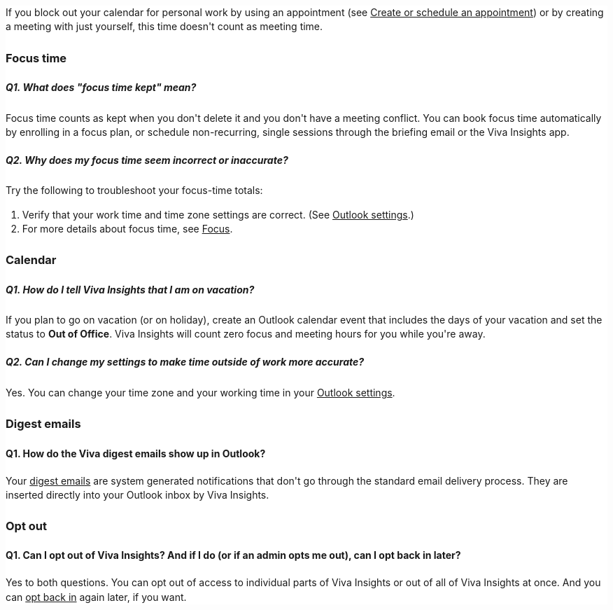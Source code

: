 If you block out your calendar for personal work by using an appointment (see [Create or schedule an appointment](https://support.office.com/article/create-or-schedule-an-appointment-be84396a-0903-4e25-b31c-1c99ce0dacf2)) or by creating a meeting with just yourself, this time doesn't count as meeting time.

### Focus time

##### Q1. What does "focus time kept" mean?

Focus time counts as kept when you don't delete it and you don't have a meeting conflict. You can book focus time automatically by enrolling in a focus plan, or schedule non-recurring, single sessions through the briefing email or the Viva Insights app. 

##### Q2. Why does my focus time seem incorrect or inaccurate?

Try the following to troubleshoot your focus-time totals:

1. Verify that your work time and time zone settings are correct. (See  [Outlook settings](https://outlook.office.com/calendar/options/calendar/view/appearance).)
2. For more details about focus time, see [Focus](../teams/viva-insights-protect-time.md#book-focus-time-or-a-plan).  

### Calendar

##### Q1. How do I tell Viva Insights that I am on vacation?

If you plan to go on vacation (or on holiday), create an Outlook calendar event that includes the days of your vacation and set the status to **Out of Office**. Viva Insights will count zero focus and meeting hours for you while you're away.

##### Q2. Can I change my settings to make time outside of work more accurate?

Yes. You can change your time zone and your working time in your [Outlook settings](https://outlook.office.com/calendar/options/calendar/view/appearance).

### Digest emails

#### Q1. How do the Viva digest emails show up in Outlook?

 Your [digest emails](../use/email-digests-3.md) are system generated notifications that don't go through the standard email delivery process. They are inserted directly into your Outlook inbox by Viva Insights.

### Opt out

#### Q1. Can I opt out of Viva Insights? And if I do (or if an admin opts me out), can I opt back in later?

Yes to both questions. You can opt out of access to individual parts of Viva Insights or out of all of Viva Insights at once. And you can [opt back in](../use/opt-out-of-mya.md#if-i-opt-out-can-i-opt-back-in) again later, if you want.
